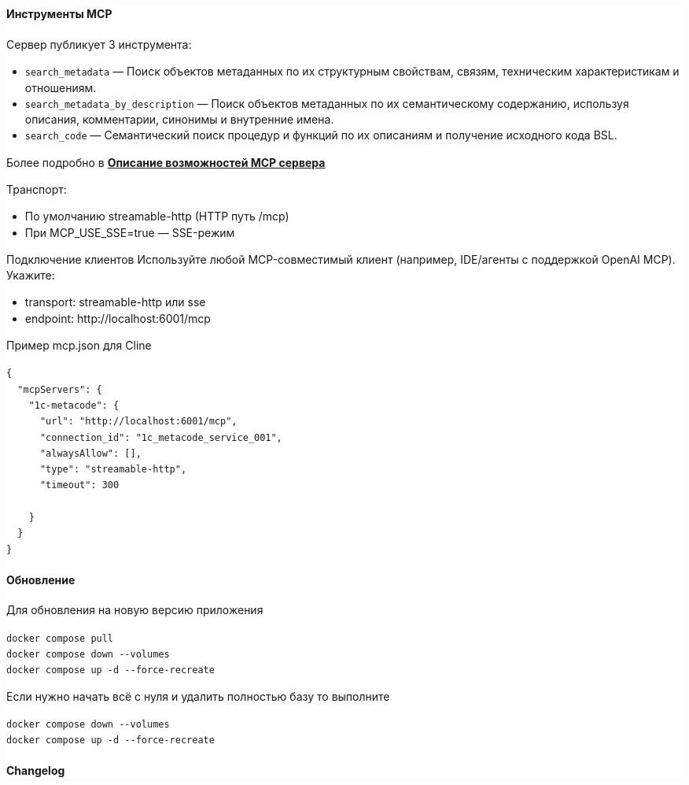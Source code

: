 #### Инструменты MCP

Сервер публикует 3 инструмента:
- `search_metadata` — Поиск объектов метаданных по их структурным свойствам, связям, техническим характеристикам и отношениям.
- `search_metadata_by_description` — Поиск объектов метаданных по их семантическому содержанию, используя описания, комментарии, синонимы и внутренние имена.
- `search_code` — Семантический поиск процедур и функций по их описаниям и получение исходного кода BSL.

Более подробно в **[Описание возможностей MCP сервера](./MCP_SERVER_CAPABILITIES.md)**

Транспорт:
- По умолчанию streamable-http (HTTP путь /mcp)
- При MCP_USE_SSE=true — SSE-режим

Подключение клиентов
Используйте любой MCP-совместимый клиент (например, IDE/агенты с поддержкой OpenAI MCP). Укажите:
- transport: streamable-http или sse
- endpoint: http://localhost:6001/mcp

Пример mcp.json для Cline

```
{
  "mcpServers": {
    "1c-metacode": {
      "url": "http://localhost:6001/mcp",
      "connection_id": "1c_metacode_service_001",
      "alwaysAllow": [],
      "type": "streamable-http",
      "timeout": 300
      
    }
  }
}
```

#### Обновление 

Для обновления на новую версию приложения 

```
docker compose pull
docker compose down --volumes
docker compose up -d --force-recreate
```

Если нужно начать всё с нуля и удалить полностью базу то выполните

```
docker compose down --volumes
docker compose up -d --force-recreate
```

#### Changelog
